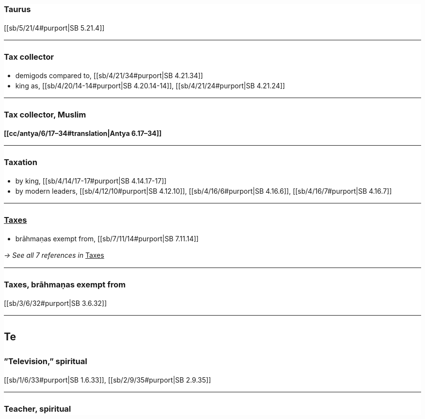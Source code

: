 
### Taurus

[[sb/5/21/4#purport|SB 5.21.4]]


---

### Tax collector

* demigods compared to, [[sb/4/21/34#purport|SB 4.21.34]]
* king as, [[sb/4/20/14-14#purport|SB 4.20.14-14]], [[sb/4/21/24#purport|SB 4.21.24]]

---

### Tax collector, Muslim

**[[cc/antya/6/17–34#translation|Antya 6.17–34]]**


---

### Taxation

* by king, [[sb/4/14/17-17#purport|SB 4.14.17-17]]
* by modern leaders, [[sb/4/12/10#purport|SB 4.12.10]], [[sb/4/16/6#purport|SB 4.16.6]], [[sb/4/16/7#purport|SB 4.16.7]]

---

### [Taxes](../entries/taxes.md)

* brāhmaṇas exempt from, [[sb/7/11/14#purport|SB 7.11.14]]

*→ See all 7 references in* [Taxes](../entries/taxes.md)

---

### Taxes, brāhmaṇas exempt from

[[sb/3/6/32#purport|SB 3.6.32]]


---

## Te

### ”Television,” spiritual

[[sb/1/6/33#purport|SB 1.6.33]], [[sb/2/9/35#purport|SB 2.9.35]]


---

### Teacher, spiritual
